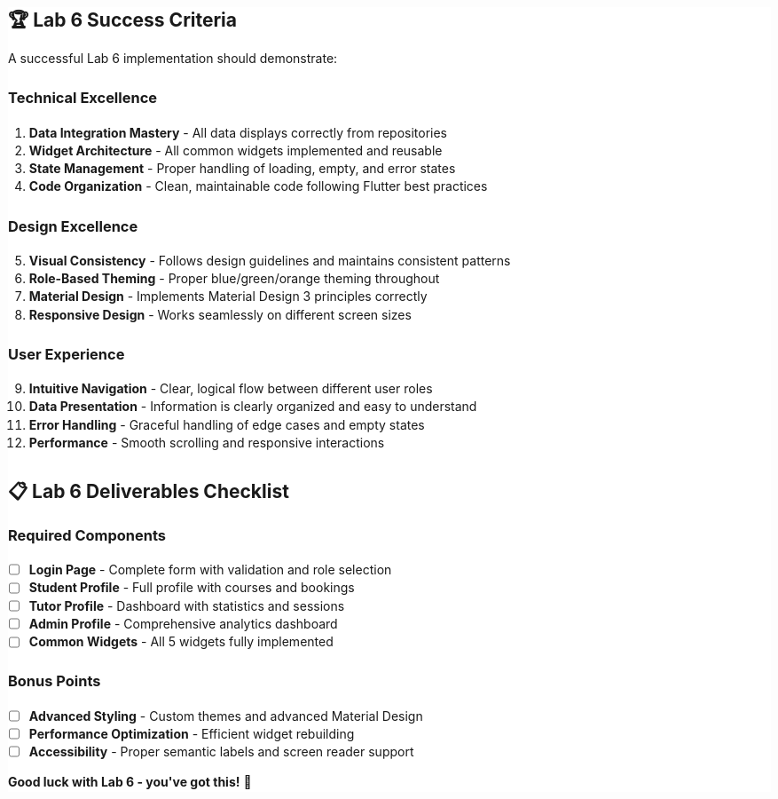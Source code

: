 ## 🏆 Lab 6 Success Criteria

A successful Lab 6 implementation should demonstrate:

### Technical Excellence

1. **Data Integration Mastery** - All data displays correctly from repositories
2. **Widget Architecture** - All common widgets implemented and reusable
3. **State Management** - Proper handling of loading, empty, and error states
4. **Code Organization** - Clean, maintainable code following Flutter best practices

### Design Excellence

5. **Visual Consistency** - Follows design guidelines and maintains consistent patterns
6. **Role-Based Theming** - Proper blue/green/orange theming throughout
7. **Material Design** - Implements Material Design 3 principles correctly
8. **Responsive Design** - Works seamlessly on different screen sizes

### User Experience

9. **Intuitive Navigation** - Clear, logical flow between different user roles
10. **Data Presentation** - Information is clearly organized and easy to understand
11. **Error Handling** - Graceful handling of edge cases and empty states
12. **Performance** - Smooth scrolling and responsive interactions

## 📋 Lab 6 Deliverables Checklist

### Required Components

- [ ] **Login Page** - Complete form with validation and role selection
- [ ] **Student Profile** - Full profile with courses and bookings
- [ ] **Tutor Profile** - Dashboard with statistics and sessions
- [ ] **Admin Profile** - Comprehensive analytics dashboard
- [ ] **Common Widgets** - All 5 widgets fully implemented

### Bonus Points

- [ ] **Advanced Styling** - Custom themes and advanced Material Design
- [ ] **Performance Optimization** - Efficient widget rebuilding
- [ ] **Accessibility** - Proper semantic labels and screen reader support

**Good luck with Lab 6 - you've got this!** 🎯
